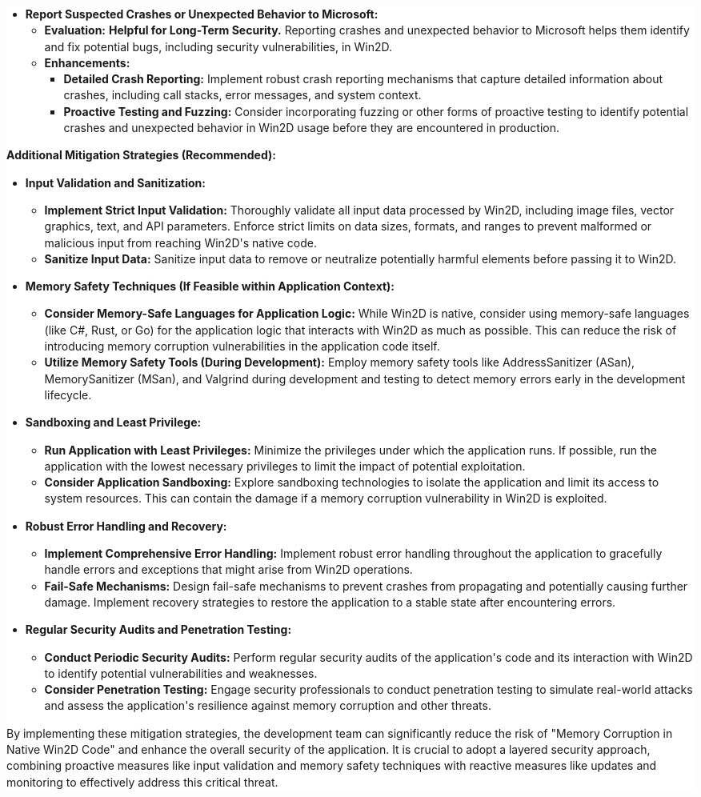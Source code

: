 * **Report Suspected Crashes or Unexpected Behavior to Microsoft:**
    * **Evaluation:** **Helpful for Long-Term Security.** Reporting crashes and unexpected behavior to Microsoft helps them identify and fix potential bugs, including security vulnerabilities, in Win2D.
    * **Enhancements:**
        * **Detailed Crash Reporting:** Implement robust crash reporting mechanisms that capture detailed information about crashes, including call stacks, error messages, and system context.
        * **Proactive Testing and Fuzzing:**  Consider incorporating fuzzing or other forms of proactive testing to identify potential crashes and unexpected behavior in Win2D usage before they are encountered in production.

**Additional Mitigation Strategies (Recommended):**

* **Input Validation and Sanitization:**
    * **Implement Strict Input Validation:**  Thoroughly validate all input data processed by Win2D, including image files, vector graphics, text, and API parameters. Enforce strict limits on data sizes, formats, and ranges to prevent malformed or malicious input from reaching Win2D's native code.
    * **Sanitize Input Data:**  Sanitize input data to remove or neutralize potentially harmful elements before passing it to Win2D.

* **Memory Safety Techniques (If Feasible within Application Context):**
    * **Consider Memory-Safe Languages for Application Logic:**  While Win2D is native, consider using memory-safe languages (like C#, Rust, or Go) for the application logic that interacts with Win2D as much as possible. This can reduce the risk of introducing memory corruption vulnerabilities in the application code itself.
    * **Utilize Memory Safety Tools (During Development):**  Employ memory safety tools like AddressSanitizer (ASan), MemorySanitizer (MSan), and Valgrind during development and testing to detect memory errors early in the development lifecycle.

* **Sandboxing and Least Privilege:**
    * **Run Application with Least Privileges:**  Minimize the privileges under which the application runs. If possible, run the application with the lowest necessary privileges to limit the impact of potential exploitation.
    * **Consider Application Sandboxing:**  Explore sandboxing technologies to isolate the application and limit its access to system resources. This can contain the damage if a memory corruption vulnerability in Win2D is exploited.

* **Robust Error Handling and Recovery:**
    * **Implement Comprehensive Error Handling:**  Implement robust error handling throughout the application to gracefully handle errors and exceptions that might arise from Win2D operations.
    * **Fail-Safe Mechanisms:**  Design fail-safe mechanisms to prevent crashes from propagating and potentially causing further damage. Implement recovery strategies to restore the application to a stable state after encountering errors.

* **Regular Security Audits and Penetration Testing:**
    * **Conduct Periodic Security Audits:**  Perform regular security audits of the application's code and its interaction with Win2D to identify potential vulnerabilities and weaknesses.
    * **Consider Penetration Testing:**  Engage security professionals to conduct penetration testing to simulate real-world attacks and assess the application's resilience against memory corruption and other threats.

By implementing these mitigation strategies, the development team can significantly reduce the risk of "Memory Corruption in Native Win2D Code" and enhance the overall security of the application. It is crucial to adopt a layered security approach, combining proactive measures like input validation and memory safety techniques with reactive measures like updates and monitoring to effectively address this critical threat.